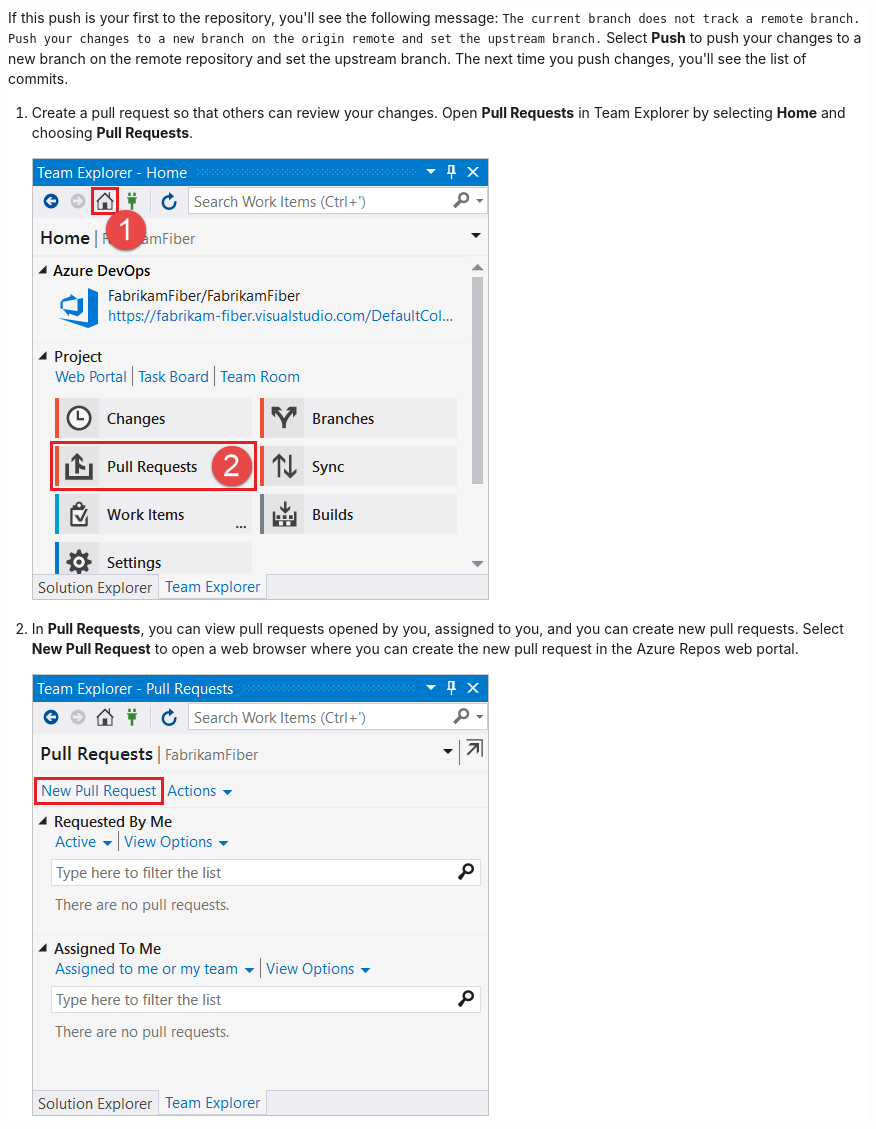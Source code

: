    If this push is your first to the repository, you'll see the following message: `The current branch does not track a remote branch. Push your changes to a new branch on the origin remote and set the upstream branch.` Select **Push** to push your changes to a new branch on the remote repository and set the upstream branch. The next time you push changes, you'll see the list of commits.

1. Create a pull request so that others can review your changes. Open **Pull Requests** in Team Explorer by selecting **Home** and choosing **Pull Requests**.

   ![Pull Requests](media/gitquickstart-vs2017/pull-requests.png)

1. In **Pull Requests**, you can view pull requests opened by you, assigned to you, and you can create new pull requests. Select **New Pull Request** to open a web browser where you can create the new pull request in the Azure Repos web portal.

   ![Select New Pull Request.](media/gitquickstart-vs2017/new-pull-request.png)
